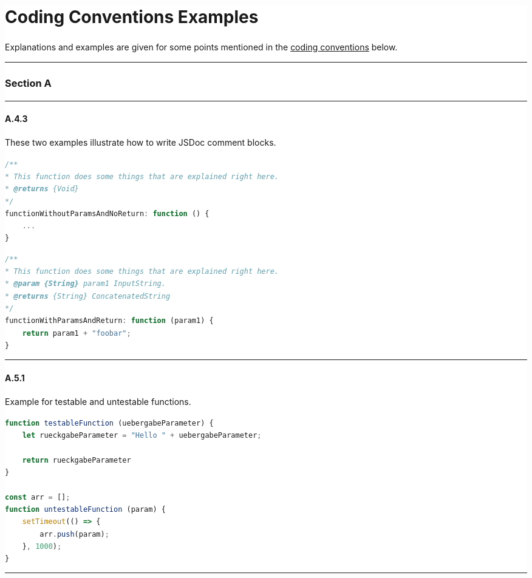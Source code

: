 # Coding Conventions Examples

Explanations and examples are given for some points mentioned in the [coding conventions](./codingConventions.md) below.

---

### Section A
---

#### A.4.3

These two examples illustrate how to write JSDoc comment blocks.

```js
/**
* This function does some things that are explained right here.
* @returns {Void}
*/
functionWithoutParamsAndNoReturn: function () {
    ...
}
```

```js
/**
* This function does some things that are explained right here.
* @param {String} param1 InputString.
* @returns {String} ConcatenatedString
*/
functionWithParamsAndReturn: function (param1) {
    return param1 + "foobar";
}
```

---

#### A.5.1

Example for testable and untestable functions.

```js
function testableFunction (uebergabeParameter) {
    let rueckgabeParameter = "Hello " + uebergabeParameter;

    return rueckgabeParameter
}

const arr = [];
function untestableFunction (param) {
    setTimeout(() => {
        arr.push(param);
    }, 1000);
}
```

---